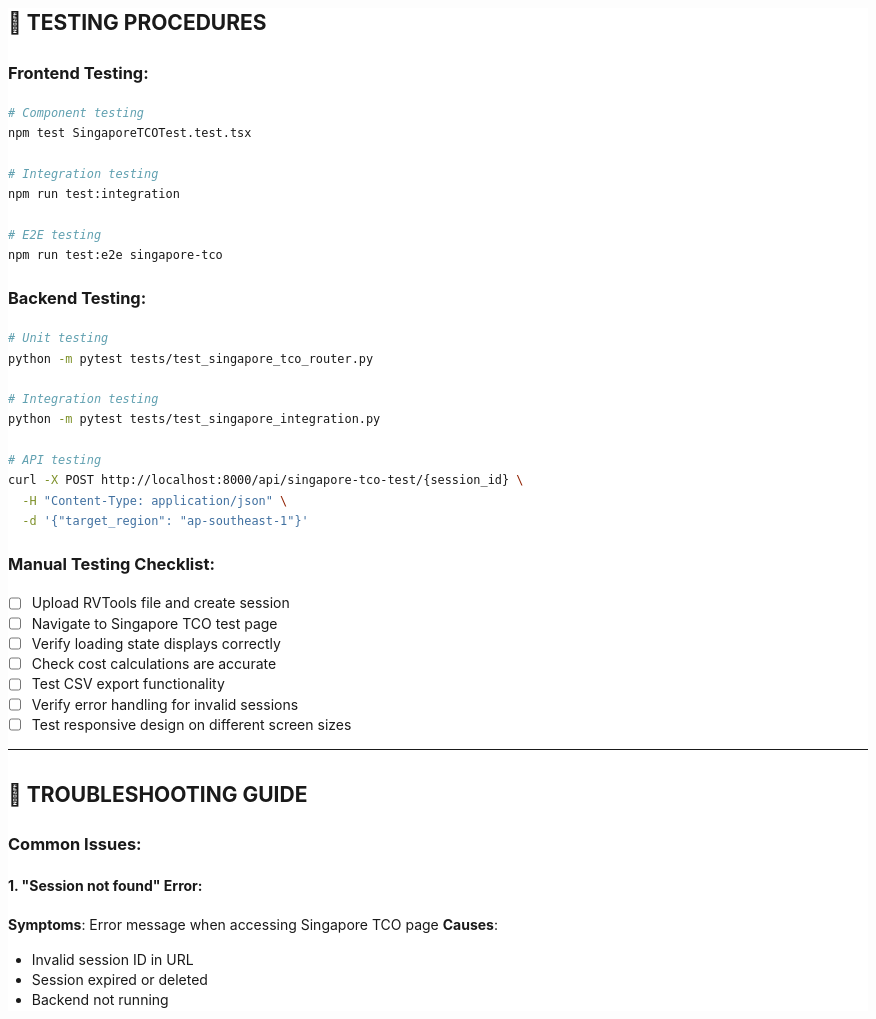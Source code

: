 ## 🧪 **TESTING PROCEDURES**

### **Frontend Testing**:
```bash
# Component testing
npm test SingaporeTCOTest.test.tsx

# Integration testing
npm run test:integration

# E2E testing
npm run test:e2e singapore-tco
```

### **Backend Testing**:
```bash
# Unit testing
python -m pytest tests/test_singapore_tco_router.py

# Integration testing
python -m pytest tests/test_singapore_integration.py

# API testing
curl -X POST http://localhost:8000/api/singapore-tco-test/{session_id} \
  -H "Content-Type: application/json" \
  -d '{"target_region": "ap-southeast-1"}'
```

### **Manual Testing Checklist**:
- [ ] Upload RVTools file and create session
- [ ] Navigate to Singapore TCO test page
- [ ] Verify loading state displays correctly
- [ ] Check cost calculations are accurate
- [ ] Test CSV export functionality
- [ ] Verify error handling for invalid sessions
- [ ] Test responsive design on different screen sizes

---

## 🚨 **TROUBLESHOOTING GUIDE**

### **Common Issues**:

#### **1. "Session not found" Error**:
**Symptoms**: Error message when accessing Singapore TCO page
**Causes**: 
- Invalid session ID in URL
- Session expired or deleted
- Backend not running
